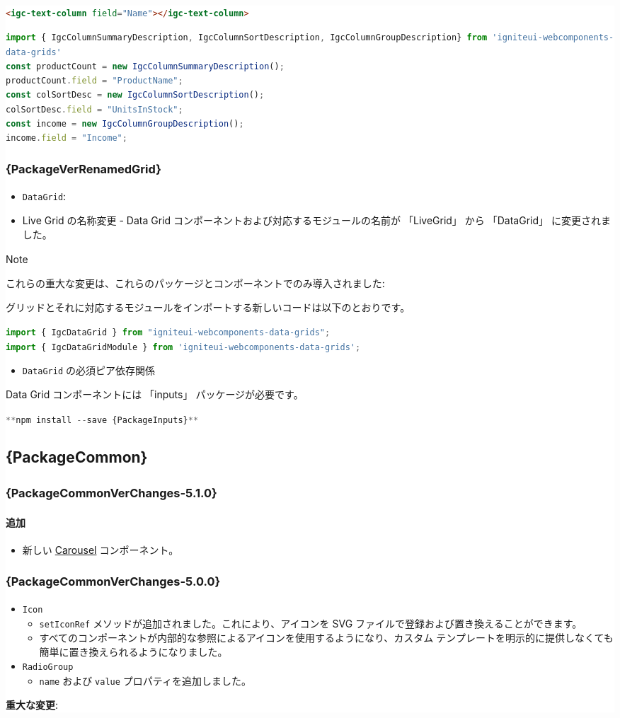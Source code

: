 ```html
<igc-text-column field="Name"></igc-text-column>
```

```ts
import { IgcColumnSummaryDescription, IgcColumnSortDescription, IgcColumnGroupDescription} from 'igniteui-webcomponents-data-grids'
const productCount = new IgcColumnSummaryDescription();
productCount.field = "ProductName";
const colSortDesc = new IgcColumnSortDescription();
colSortDesc.field = "UnitsInStock";
const income = new IgcColumnGroupDescription();
income.field = "Income";
```

### **{PackageVerRenamedGrid}**

- `DataGrid`:

- Live Grid の名称変更 - Data Grid コンポーネントおよび対応するモジュールの名前が 「LiveGrid」 から 「DataGrid」 に変更されました。

> [!Note]
> これらの重大な変更は、これらのパッケージとコンポーネントでのみ導入されました:

グリッドとそれに対応するモジュールをインポートする新しいコードは以下のとおりです。

```ts
import { IgcDataGrid } from "igniteui-webcomponents-data-grids";
import { IgcDataGridModule } from 'igniteui-webcomponents-data-grids';
```

- `DataGrid` の必須ピア依存関係

Data Grid コンポーネントには 「inputs」 パッケージが必要です。

```ts
**npm install --save {PackageInputs}**
```


## {PackageCommon}

### **{PackageCommonVerChanges-5.1.0}**

#### 追加
- 新しい [Carousel](layouts/carousel.md) コンポーネント。

### **{PackageCommonVerChanges-5.0.0}**

- `Icon`
  - `setIconRef` メソッドが追加されました。これにより、アイコンを SVG ファイルで登録および置き換えることができます。
  - すべてのコンポーネントが内部的な参照によるアイコンを使用するようになり、カスタム テンプレートを明示的に提供しなくても簡単に置き換えられるようになりました。
- `RadioGroup`
  - `name` および `value` プロパティを追加しました。

**重大な変更**:
